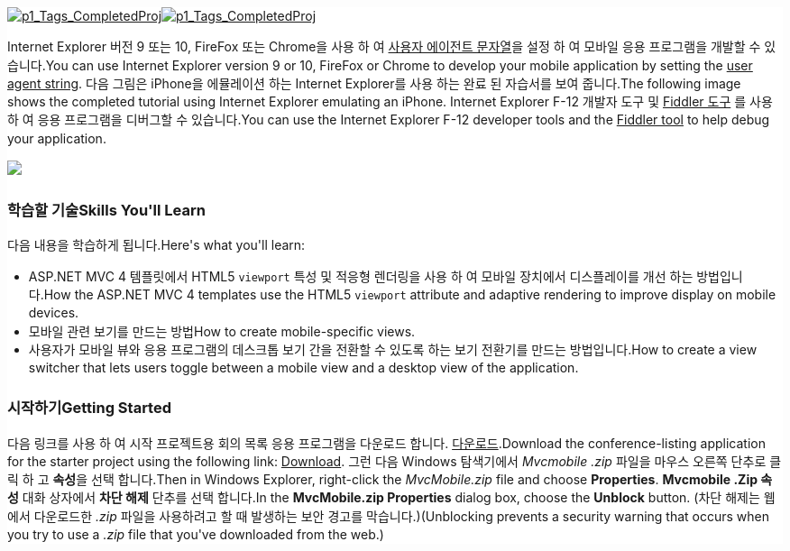 <span data-ttu-id="e2a2a-129">[![p1_Tags_CompletedProj](aspnet-mvc-4-mobile-features/_static/image2.png)](aspnet-mvc-4-mobile-features/_static/image1.png)</span><span class="sxs-lookup"><span data-stu-id="e2a2a-129">[![p1_Tags_CompletedProj](aspnet-mvc-4-mobile-features/_static/image2.png)](aspnet-mvc-4-mobile-features/_static/image1.png)</span></span>

<span data-ttu-id="e2a2a-130">Internet Explorer 버전 9 또는 10, FireFox 또는 Chrome을 사용 하 여 [사용자 에이전트 문자열](http://www.howtogeek.com/113439/how-to-change-your-browsers-user-agent-without-installing-any-extensions/)을 설정 하 여 모바일 응용 프로그램을 개발할 수 있습니다.</span><span class="sxs-lookup"><span data-stu-id="e2a2a-130">You can use Internet Explorer version 9 or 10, FireFox or Chrome to develop your mobile application by setting the [user agent string](http://www.howtogeek.com/113439/how-to-change-your-browsers-user-agent-without-installing-any-extensions/).</span></span> <span data-ttu-id="e2a2a-131">다음 그림은 iPhone을 에뮬레이션 하는 Internet Explorer를 사용 하는 완료 된 자습서를 보여 줍니다.</span><span class="sxs-lookup"><span data-stu-id="e2a2a-131">The following image shows the completed tutorial using Internet Explorer emulating an iPhone.</span></span> <span data-ttu-id="e2a2a-132">Internet Explorer F-12 개발자 도구 및 [Fiddler 도구](http://www.fiddler2.com/fiddler2/) 를 사용 하 여 응용 프로그램을 디버그할 수 있습니다.</span><span class="sxs-lookup"><span data-stu-id="e2a2a-132">You can use the Internet Explorer F-12 developer tools and the [Fiddler tool](http://www.fiddler2.com/fiddler2/) to help debug your application.</span></span>

![](aspnet-mvc-4-mobile-features/_static/image3.png)

### <a name="skills-youll-learn"></a><span data-ttu-id="e2a2a-133">학습할 기술</span><span class="sxs-lookup"><span data-stu-id="e2a2a-133">Skills You'll Learn</span></span>

<span data-ttu-id="e2a2a-134">다음 내용을 학습하게 됩니다.</span><span class="sxs-lookup"><span data-stu-id="e2a2a-134">Here's what you'll learn:</span></span>

- <span data-ttu-id="e2a2a-135">ASP.NET MVC 4 템플릿에서 HTML5 `viewport` 특성 및 적응형 렌더링을 사용 하 여 모바일 장치에서 디스플레이를 개선 하는 방법입니다.</span><span class="sxs-lookup"><span data-stu-id="e2a2a-135">How the ASP.NET MVC 4 templates use the HTML5 `viewport` attribute and adaptive rendering to improve display on mobile devices.</span></span>
- <span data-ttu-id="e2a2a-136">모바일 관련 보기를 만드는 방법</span><span class="sxs-lookup"><span data-stu-id="e2a2a-136">How to create mobile-specific views.</span></span>
- <span data-ttu-id="e2a2a-137">사용자가 모바일 뷰와 응용 프로그램의 데스크톱 보기 간을 전환할 수 있도록 하는 보기 전환기를 만드는 방법입니다.</span><span class="sxs-lookup"><span data-stu-id="e2a2a-137">How to create a view switcher that lets users toggle between a mobile view and a desktop view of the application.</span></span>

### <a name="getting-started"></a><span data-ttu-id="e2a2a-138">시작하기</span><span class="sxs-lookup"><span data-stu-id="e2a2a-138">Getting Started</span></span>

<span data-ttu-id="e2a2a-139">다음 링크를 사용 하 여 시작 프로젝트용 회의 목록 응용 프로그램을 다운로드 합니다. [다운로드](https://go.microsoft.com/fwlink/?LinkId=228307).</span><span class="sxs-lookup"><span data-stu-id="e2a2a-139">Download the conference-listing application for the starter project using the following link: [Download](https://go.microsoft.com/fwlink/?LinkId=228307).</span></span> <span data-ttu-id="e2a2a-140">그런 다음 Windows 탐색기에서 *Mvcmobile .zip* 파일을 마우스 오른쪽 단추로 클릭 하 고 **속성**을 선택 합니다.</span><span class="sxs-lookup"><span data-stu-id="e2a2a-140">Then in Windows Explorer, right-click the *MvcMobile.zip* file and choose **Properties**.</span></span> <span data-ttu-id="e2a2a-141">**Mvcmobile .Zip 속성** 대화 상자에서 **차단 해제** 단추를 선택 합니다.</span><span class="sxs-lookup"><span data-stu-id="e2a2a-141">In the **MvcMobile.zip Properties** dialog box, choose the **Unblock** button.</span></span> <span data-ttu-id="e2a2a-142">(차단 해제는 웹에서 다운로드한 *.zip* 파일을 사용하려고 할 때 발생하는 보안 경고를 막습니다.)</span><span class="sxs-lookup"><span data-stu-id="e2a2a-142">(Unblocking prevents a security warning that occurs when you try to use a *.zip* file that you've downloaded from the web.)</span></span>

